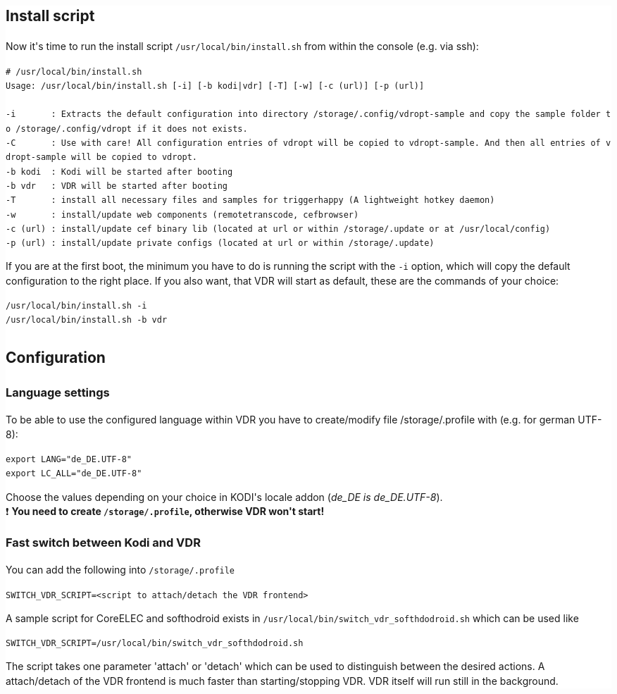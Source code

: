 ## Install script
Now it's time to run the install script ```/usr/local/bin/install.sh``` from within the console (e.g. via ssh):
```
# /usr/local/bin/install.sh
Usage: /usr/local/bin/install.sh [-i] [-b kodi|vdr] [-T] [-w] [-c (url)] [-p (url)]

-i       : Extracts the default configuration into directory /storage/.config/vdropt-sample and copy the sample folder to /storage/.config/vdropt if it does not exists.
-C       : Use with care! All configuration entries of vdropt will be copied to vdropt-sample. And then all entries of vdropt-sample will be copied to vdropt.
-b kodi  : Kodi will be started after booting
-b vdr   : VDR will be started after booting
-T       : install all necessary files and samples for triggerhappy (A lightweight hotkey daemon)
-w       : install/update web components (remotetranscode, cefbrowser)
-c (url) : install/update cef binary lib (located at url or within /storage/.update or at /usr/local/config)
-p (url) : install/update private configs (located at url or within /storage/.update)
```
If you are at the first boot, the minimum you have to do is running the script with the ```-i``` option, which will copy the default configuration to the right place. If you also want, that VDR will start as default, these are the commands of your choice:
```
/usr/local/bin/install.sh -i
/usr/local/bin/install.sh -b vdr
```

## Configuration
### Language settings
To be able to use the configured language within VDR you have to create/modify file /storage/.profile with (e.g. for german UTF-8):  
```
export LANG="de_DE.UTF-8"
export LC_ALL="de_DE.UTF-8"
```
Choose the values depending on your choice in KODI's locale addon (*de_DE is de_DE.UTF-8*).  
:exclamation: **You need to create ```/storage/.profile```, otherwise VDR won't start!**

### Fast switch between Kodi and VDR
You can add the following into ```/storage/.profile```   
```
SWITCH_VDR_SCRIPT=<script to attach/detach the VDR frontend>
```
A sample script for CoreELEC and softhodroid exists in ```/usr/local/bin/switch_vdr_softhdodroid.sh``` which can be used like
```
SWITCH_VDR_SCRIPT=/usr/local/bin/switch_vdr_softhdodroid.sh
```
The script takes one parameter 'attach' or 'detach' which can be used to distinguish between the desired actions.
A attach/detach of the VDR frontend is much faster than starting/stopping VDR. VDR itself will run still in the background.
